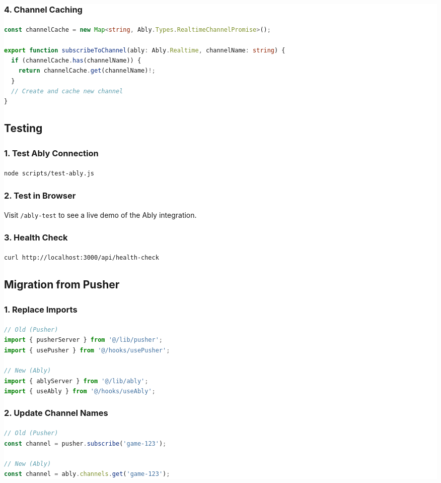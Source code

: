 ### 4. Channel Caching

```typescript
const channelCache = new Map<string, Ably.Types.RealtimeChannelPromise>();

export function subscribeToChannel(ably: Ably.Realtime, channelName: string) {
  if (channelCache.has(channelName)) {
    return channelCache.get(channelName)!;
  }
  // Create and cache new channel
}
```

## Testing

### 1. Test Ably Connection

```bash
node scripts/test-ably.js
```

### 2. Test in Browser

Visit `/ably-test` to see a live demo of the Ably integration.

### 3. Health Check

```bash
curl http://localhost:3000/api/health-check
```

## Migration from Pusher

### 1. Replace Imports

```typescript
// Old (Pusher)
import { pusherServer } from '@/lib/pusher';
import { usePusher } from '@/hooks/usePusher';

// New (Ably)
import { ablyServer } from '@/lib/ably';
import { useAbly } from '@/hooks/useAbly';
```

### 2. Update Channel Names

```typescript
// Old (Pusher)
const channel = pusher.subscribe('game-123');

// New (Ably)
const channel = ably.channels.get('game-123');
```
